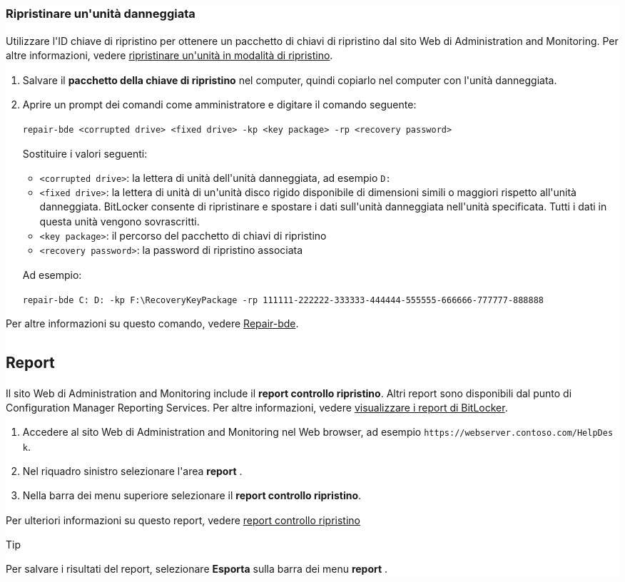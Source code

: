 ### <a name="bkmk_corrupted"></a> Ripristinare un'unità danneggiata

Utilizzare l'ID chiave di ripristino per ottenere un pacchetto di chiavi di ripristino dal sito Web di Administration and Monitoring. Per altre informazioni, vedere [ripristinare un'unità in modalità di ripristino](#bkmk_recovery).

1. Salvare il **pacchetto della chiave di ripristino** nel computer, quindi copiarlo nel computer con l'unità danneggiata.

1. Aprire un prompt dei comandi come amministratore e digitare il comando seguente:

    `repair-bde <corrupted drive> <fixed drive> -kp <key package> -rp <recovery password>`

    Sostituire i valori seguenti:

    - `<corrupted drive>`: la lettera di unità dell'unità danneggiata, ad esempio `D:`
    - `<fixed drive>`: la lettera di unità di un'unità disco rigido disponibile di dimensioni simili o maggiori rispetto all'unità danneggiata. BitLocker consente di ripristinare e spostare i dati sull'unità danneggiata nell'unità specificata. Tutti i dati in questa unità vengono sovrascritti.
    - `<key package>`: il percorso del pacchetto di chiavi di ripristino
    - `<recovery password>`: la password di ripristino associata

    Ad esempio:

    `repair-bde C: D: -kp F:\RecoveryKeyPackage -rp 111111-222222-333333-444444-555555-666666-777777-888888`

Per altre informazioni su questo comando, vedere [Repair-bde](https://docs.microsoft.com/windows/security/information-protection/bitlocker/bitlocker-use-bitlocker-drive-encryption-tools-to-manage-bitlocker#bkmk-repairbde).

## <a name="reports"></a>Report

Il sito Web di Administration and Monitoring include il **report controllo ripristino**. Altri report sono disponibili dal punto di Configuration Manager Reporting Services. Per altre informazioni, vedere [visualizzare i report di BitLocker](/configmgr/protect/deploy-use/bitlocker/view-reports).

1. Accedere al sito Web di Administration and Monitoring nel Web browser, ad esempio `https://webserver.contoso.com/HelpDesk`.

1. Nel riquadro sinistro selezionare l'area **report** .

1. Nella barra dei menu superiore selezionare il **report controllo ripristino**.

Per ulteriori informazioni su questo report, vedere [report controllo ripristino](/configmgr/protect/deploy-use/bitlocker/view-reports#bkmk-audit)

> [!TIP]
> Per salvare i risultati del report, selezionare **Esporta** sulla barra dei menu **report** .
